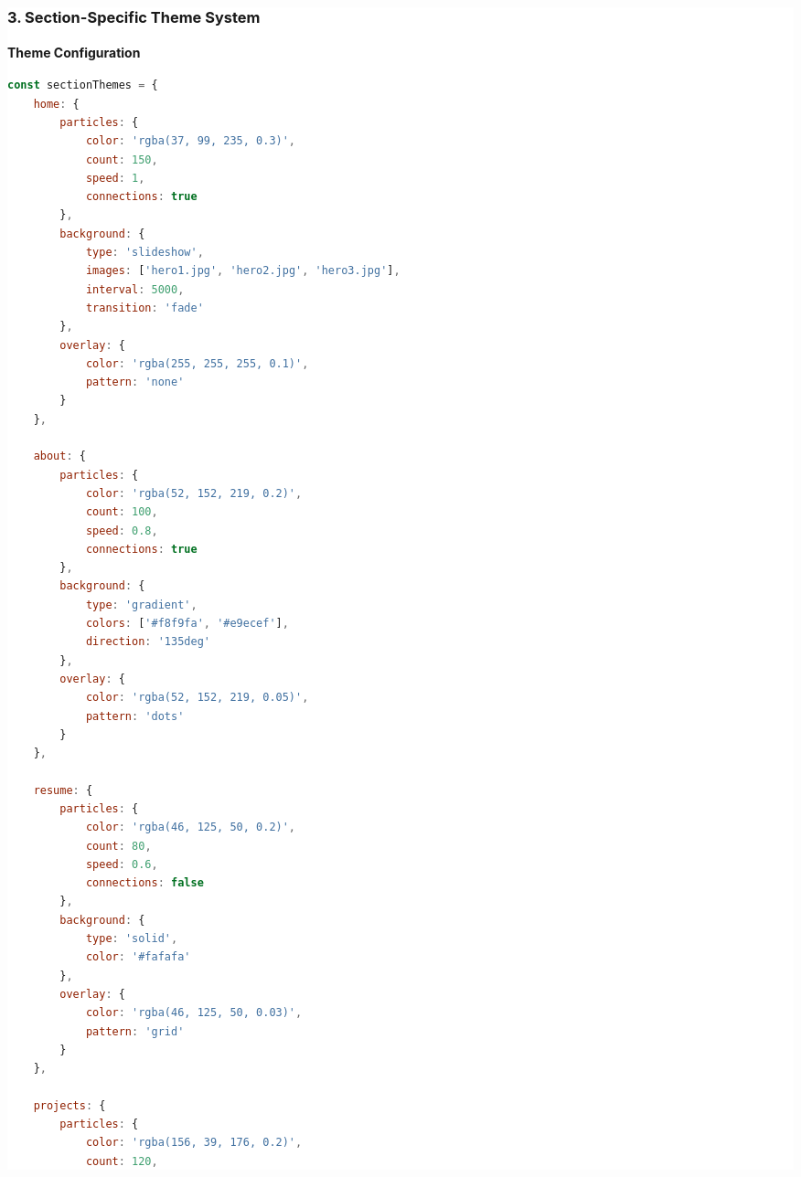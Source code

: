 ### 3. Section-Specific Theme System

**Theme Configuration**
```javascript
const sectionThemes = {
    home: {
        particles: {
            color: 'rgba(37, 99, 235, 0.3)',
            count: 150,
            speed: 1,
            connections: true
        },
        background: {
            type: 'slideshow',
            images: ['hero1.jpg', 'hero2.jpg', 'hero3.jpg'],
            interval: 5000,
            transition: 'fade'
        },
        overlay: {
            color: 'rgba(255, 255, 255, 0.1)',
            pattern: 'none'
        }
    },
    
    about: {
        particles: {
            color: 'rgba(52, 152, 219, 0.2)',
            count: 100,
            speed: 0.8,
            connections: true
        },
        background: {
            type: 'gradient',
            colors: ['#f8f9fa', '#e9ecef'],
            direction: '135deg'
        },
        overlay: {
            color: 'rgba(52, 152, 219, 0.05)',
            pattern: 'dots'
        }
    },
    
    resume: {
        particles: {
            color: 'rgba(46, 125, 50, 0.2)',
            count: 80,
            speed: 0.6,
            connections: false
        },
        background: {
            type: 'solid',
            color: '#fafafa'
        },
        overlay: {
            color: 'rgba(46, 125, 50, 0.03)',
            pattern: 'grid'
        }
    },
    
    projects: {
        particles: {
            color: 'rgba(156, 39, 176, 0.2)',
            count: 120,
```